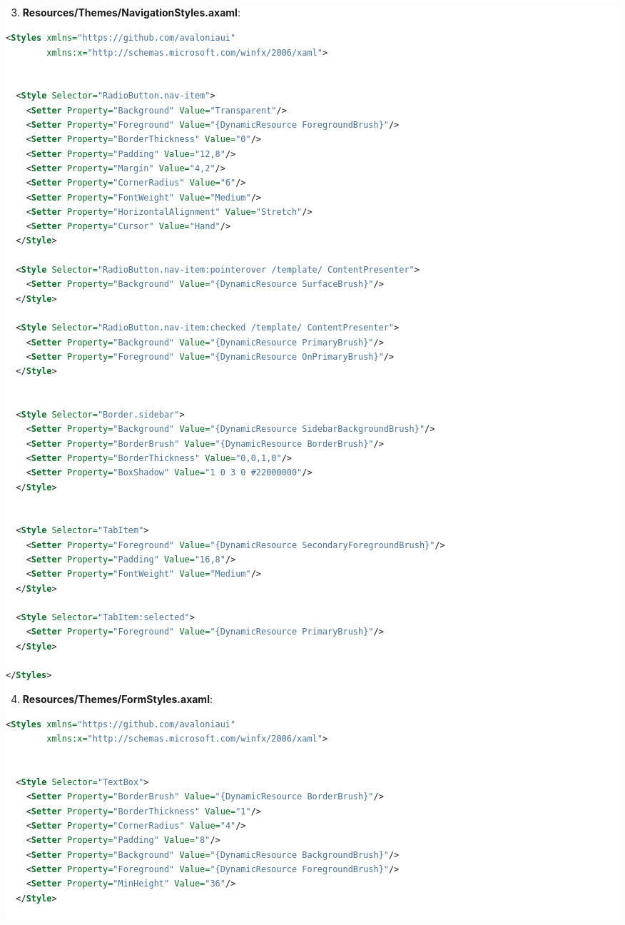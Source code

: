 3. **Resources/Themes/NavigationStyles.axaml**:
```xml
<Styles xmlns="https://github.com/avaloniaui"
        xmlns:x="http://schemas.microsoft.com/winfx/2006/xaml">
  
  
  <Style Selector="RadioButton.nav-item">
    <Setter Property="Background" Value="Transparent"/>
    <Setter Property="Foreground" Value="{DynamicResource ForegroundBrush}"/>
    <Setter Property="BorderThickness" Value="0"/>
    <Setter Property="Padding" Value="12,8"/>
    <Setter Property="Margin" Value="4,2"/>
    <Setter Property="CornerRadius" Value="6"/>
    <Setter Property="FontWeight" Value="Medium"/>
    <Setter Property="HorizontalAlignment" Value="Stretch"/>
    <Setter Property="Cursor" Value="Hand"/>
  </Style>
  
  <Style Selector="RadioButton.nav-item:pointerover /template/ ContentPresenter">
    <Setter Property="Background" Value="{DynamicResource SurfaceBrush}"/>
  </Style>
  
  <Style Selector="RadioButton.nav-item:checked /template/ ContentPresenter">
    <Setter Property="Background" Value="{DynamicResource PrimaryBrush}"/>
    <Setter Property="Foreground" Value="{DynamicResource OnPrimaryBrush}"/>
  </Style>
  
  
  <Style Selector="Border.sidebar">
    <Setter Property="Background" Value="{DynamicResource SidebarBackgroundBrush}"/>
    <Setter Property="BorderBrush" Value="{DynamicResource BorderBrush}"/>
    <Setter Property="BorderThickness" Value="0,0,1,0"/>
    <Setter Property="BoxShadow" Value="1 0 3 0 #22000000"/>
  </Style>
  
  
  <Style Selector="TabItem">
    <Setter Property="Foreground" Value="{DynamicResource SecondaryForegroundBrush}"/>
    <Setter Property="Padding" Value="16,8"/>
    <Setter Property="FontWeight" Value="Medium"/>
  </Style>
  
  <Style Selector="TabItem:selected">
    <Setter Property="Foreground" Value="{DynamicResource PrimaryBrush}"/>
  </Style>
  
</Styles>
```

4. **Resources/Themes/FormStyles.axaml**:
```xml
<Styles xmlns="https://github.com/avaloniaui"
        xmlns:x="http://schemas.microsoft.com/winfx/2006/xaml">
  
  
  <Style Selector="TextBox">
    <Setter Property="BorderBrush" Value="{DynamicResource BorderBrush}"/>
    <Setter Property="BorderThickness" Value="1"/>
    <Setter Property="CornerRadius" Value="4"/>
    <Setter Property="Padding" Value="8"/>
    <Setter Property="Background" Value="{DynamicResource BackgroundBrush}"/>
    <Setter Property="Foreground" Value="{DynamicResource ForegroundBrush}"/>
    <Setter Property="MinHeight" Value="36"/>
  </Style>
  
```